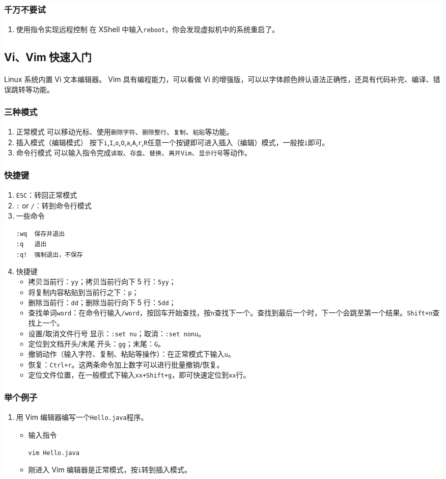 ### 千万不要试

1. 使用指令实现远程控制
   在 XShell 中输入`reboot`，你会发现虚拟机中的系统重启了。

## Vi、Vim 快速入门

Linux 系统内置 Vi 文本编辑器。
Vim 具有编程能力，可以看做 Vi 的增强版，可以以字体颜色辨认语法正确性，还具有代码补完、编译、错误跳转等功能。

### 三种模式

1. 正常模式
   可以移动光标、使用`删除字符`、`删除整行`、`复制`、`粘贴`等功能。
2. 插入模式（编辑模式）
   按下`i`,`I`,`o`,`O`,`a`,`A`,`r`,`R`任意一个按键即可进入插入（编辑）模式，一般按`i`即可。
3. 命令行模式
   可以输入指令完成`读取`、`存盘`、`替换`、`离开Vim`、`显示行号`等动作。

### 快捷键

1. `ESC`：转回正常模式
2. `:` or `/`：转到命令行模式
3. 一些命令
   ```vim
   :wq  保存并退出
   :q   退出
   :q!  强制退出，不保存
   ```
4. 快捷键
   - 拷贝当前行：`yy`；拷贝当前行向下 5 行：`5yy`；
   - 将复制内容粘贴到当前行之下：`p`；
   - 删除当前行：`dd`；删除当前行向下 5 行：`5dd`；
   - 查找单词`word`：在命令行输入`/word`，按回车开始查找，按`n`查找下一个。查找到最后一个时，下一个会跳至第一个结果。`Shift+n`查找上一个。
   - 设置/取消文件行号
     显示：`:set nu`；取消：`:set nonu`。
   - 定位到文档开头/末尾
     开头：`gg`；末尾：`G`。
   - 撤销动作（输入字符、复制、粘贴等操作）：在正常模式下输入`u`。
   - 恢复：`Ctrl+r`。这两条命令加上数字可以进行批量撤销/恢复。
   - 定位文件位置，在一般模式下输入`xx+Shift+g`，即可快速定位到`xx`行。

### 举个例子

1. 用 Vim 编辑器编写一个`Hello.java`程序。

   - 输入指令

     ```sh
     vim Hello.java
     ```

   - 刚进入 Vim 编辑器是正常模式，按`i`转到插入模式。
